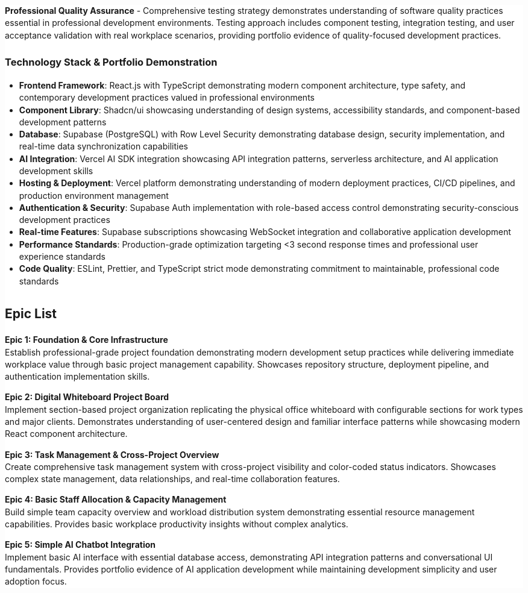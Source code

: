 **Professional Quality Assurance** - Comprehensive testing strategy demonstrates understanding of software quality practices essential in professional development environments. Testing approach includes component testing, integration testing, and user acceptance validation with real workplace scenarios, providing portfolio evidence of quality-focused development practices.

### Technology Stack & Portfolio Demonstration

- **Frontend Framework**: React.js with TypeScript demonstrating modern component architecture, type safety, and contemporary development practices valued in professional environments
- **Component Library**: Shadcn/ui showcasing understanding of design systems, accessibility standards, and component-based development patterns
- **Database**: Supabase (PostgreSQL) with Row Level Security demonstrating database design, security implementation, and real-time data synchronization capabilities
- **AI Integration**: Vercel AI SDK integration showcasing API integration patterns, serverless architecture, and AI application development skills
- **Hosting & Deployment**: Vercel platform demonstrating understanding of modern deployment practices, CI/CD pipelines, and production environment management
- **Authentication & Security**: Supabase Auth implementation with role-based access control demonstrating security-conscious development practices
- **Real-time Features**: Supabase subscriptions showcasing WebSocket integration and collaborative application development
- **Performance Standards**: Production-grade optimization targeting <3 second response times and professional user experience standards
- **Code Quality**: ESLint, Prettier, and TypeScript strict mode demonstrating commitment to maintainable, professional code standards

## Epic List

**Epic 1: Foundation & Core Infrastructure**  
Establish professional-grade project foundation demonstrating modern development setup practices while delivering immediate workplace value through basic project management capability. Showcases repository structure, deployment pipeline, and authentication implementation skills.

**Epic 2: Digital Whiteboard Project Board**  
Implement section-based project organization replicating the physical office whiteboard with configurable sections for work types and major clients. Demonstrates understanding of user-centered design and familiar interface patterns while showcasing modern React component architecture.

**Epic 3: Task Management & Cross-Project Overview**  
Create comprehensive task management system with cross-project visibility and color-coded status indicators. Showcases complex state management, data relationships, and real-time collaboration features.

**Epic 4: Basic Staff Allocation & Capacity Management**  
Build simple team capacity overview and workload distribution system demonstrating essential resource management capabilities. Provides basic workplace productivity insights without complex analytics.

**Epic 5: Simple AI Chatbot Integration**  
Implement basic AI interface with essential database access, demonstrating API integration patterns and conversational UI fundamentals. Provides portfolio evidence of AI application development while maintaining development simplicity and user adoption focus.
